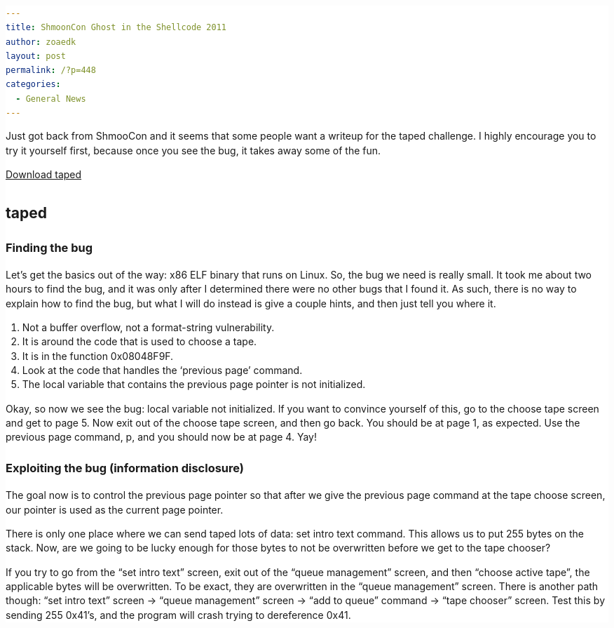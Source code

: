 ```yaml
---
title: ShmoonCon Ghost in the Shellcode 2011
author: zoaedk
layout: post
permalink: /?p=448
categories:
  - General News
---
```

Just got back from ShmooCon and it seems that some people want a writeup for the taped challenge. I highly encourage you to try it yourself first, because once you see the bug, it takes away some of the fun.

<a href="http://ghostintheshellcode.com/challenges/taped-868340b903a76a95ceaa4ca49bf74a25" target="_self">Download taped</a>  


## taped

### Finding the bug

Let&#8217;s get the basics out of the way: x86 ELF binary that runs on Linux. So, the bug we need is really small. It took me about two hours to find the bug, and it was only after I determined there were no other bugs that I found it. As such, there is no way to explain how to find the bug, but what I will do instead is give a couple hints, and then just tell you where it.

  1. Not a buffer overflow, not a format-string vulnerability.
  2. It is around the code that is used to choose a tape.
  3. It is in the function 0x08048F9F.
  4. Look at the code that handles the &#8216;previous page&#8217; command.
  5. The local variable that contains the previous page pointer is not initialized.

Okay, so now we see the bug: local variable not initialized. If you want to convince yourself of this, go to the choose tape screen and get to page 5. Now exit out of the choose tape screen, and then go back. You should be at page 1, as expected. Use the previous page command, p, and you should now be at page 4. Yay!

### Exploiting the bug (information disclosure)

The goal now is to control the previous page pointer so that after we give the previous page command at the tape choose screen, our pointer is used as the current page pointer.

There is only one place where we can send taped lots of data: set intro text command. This allows us to put 255 bytes on the stack. Now, are we going to be lucky enough for those bytes to not be overwritten before we get to the tape chooser?

If you try to go from the &#8220;set intro text&#8221; screen, exit out of the &#8220;queue management&#8221; screen, and then &#8220;choose active tape&#8221;, the applicable bytes will be overwritten. To be exact, they are overwritten in the &#8220;queue management&#8221; screen. There is another path though: &#8220;set intro text&#8221; screen -> &#8220;queue management&#8221; screen -> &#8220;add to queue&#8221; command -> &#8220;tape chooser&#8221; screen. Test this by sending 255 0x41&#8217;s, and the program will crash trying to dereference 0x41.

